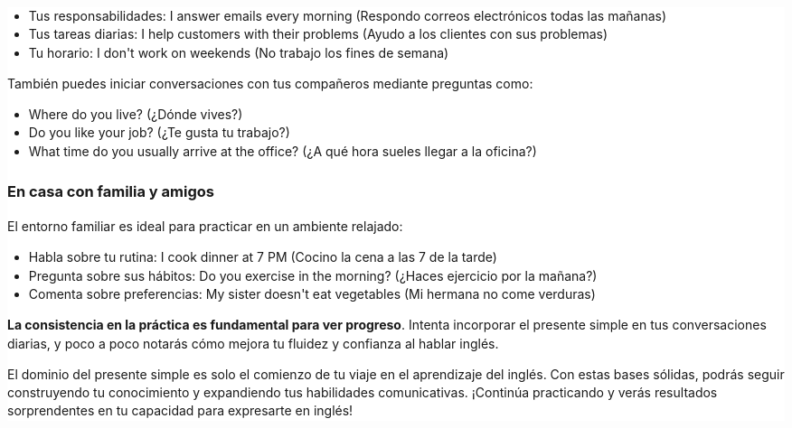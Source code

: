 - Tus responsabilidades: I answer emails every morning (Respondo correos electrónicos todas las mañanas)
- Tus tareas diarias: I help customers with their problems (Ayudo a los clientes con sus problemas)
- Tu horario: I don't work on weekends (No trabajo los fines de semana)

También puedes iniciar conversaciones con tus compañeros mediante preguntas como:

- Where do you live? (¿Dónde vives?)
- Do you like your job? (¿Te gusta tu trabajo?)
- What time do you usually arrive at the office? (¿A qué hora sueles llegar a la oficina?)

### En casa con familia y amigos

El entorno familiar es ideal para practicar en un ambiente relajado:

- Habla sobre tu rutina: I cook dinner at 7 PM (Cocino la cena a las 7 de la tarde)
- Pregunta sobre sus hábitos: Do you exercise in the morning? (¿Haces ejercicio por la mañana?)
- Comenta sobre preferencias: My sister doesn't eat vegetables (Mi hermana no come verduras)

**La consistencia en la práctica es fundamental para ver progreso**. Intenta incorporar el presente simple en tus conversaciones diarias, y poco a poco notarás cómo mejora tu fluidez y confianza al hablar inglés.

El dominio del presente simple es solo el comienzo de tu viaje en el aprendizaje del inglés. Con estas bases sólidas, podrás seguir construyendo tu conocimiento y expandiendo tus habilidades comunicativas. ¡Continúa practicando y verás resultados sorprendentes en tu capacidad para expresarte en inglés!